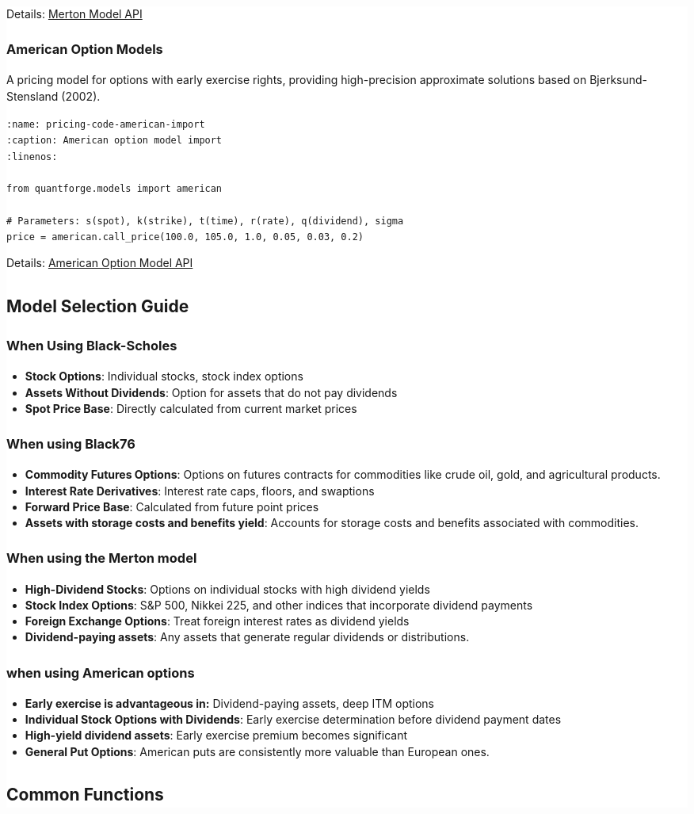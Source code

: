 Details: [Merton Model API](merton.md)

### American Option Models
A pricing model for options with early exercise rights, providing high-precision approximate solutions based on Bjerksund-Stensland (2002).

```{code-block} python
:name: pricing-code-american-import
:caption: American option model import
:linenos:

from quantforge.models import american

# Parameters: s(spot), k(strike), t(time), r(rate), q(dividend), sigma
price = american.call_price(100.0, 105.0, 1.0, 0.05, 0.03, 0.2)
```

Details: [American Option Model API](american.md)

## Model Selection Guide

### When Using Black-Scholes
- **Stock Options**: Individual stocks, stock index options
- **Assets Without Dividends**: Option for assets that do not pay dividends
- **Spot Price Base**: Directly calculated from current market prices

### When using Black76
- **Commodity Futures Options**: Options on futures contracts for commodities like crude oil, gold, and agricultural products.
- **Interest Rate Derivatives**: Interest rate caps, floors, and swaptions
- **Forward Price Base**: Calculated from future point prices
- **Assets with storage costs and benefits yield**: Accounts for storage costs and benefits associated with commodities.

### When using the Merton model
- **High-Dividend Stocks**: Options on individual stocks with high dividend yields
- **Stock Index Options**: S&P 500, Nikkei 225, and other indices that incorporate dividend payments
- **Foreign Exchange Options**: Treat foreign interest rates as dividend yields
- **Dividend-paying assets**: Any assets that generate regular dividends or distributions.

### when using American options
- **Early exercise is advantageous in:** Dividend-paying assets, deep ITM options
- **Individual Stock Options with Dividends**: Early exercise determination before dividend payment dates
- **High-yield dividend assets**: Early exercise premium becomes significant
- **General Put Options**: American puts are consistently more valuable than European ones.

## Common Functions
